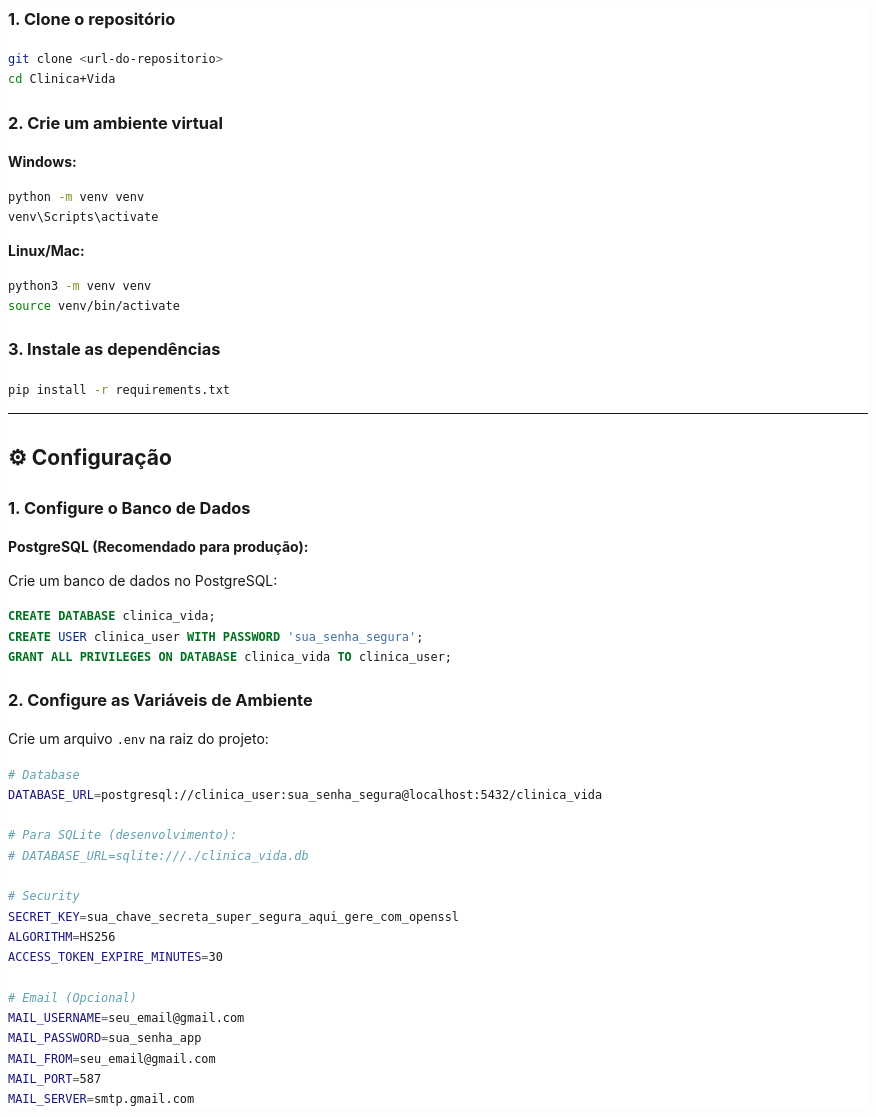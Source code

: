 ### 1. Clone o repositório

```bash
git clone <url-do-repositorio>
cd Clinica+Vida
```

### 2. Crie um ambiente virtual

**Windows:**
```bash
python -m venv venv
venv\Scripts\activate
```

**Linux/Mac:**
```bash
python3 -m venv venv
source venv/bin/activate
```

### 3. Instale as dependências

```bash
pip install -r requirements.txt
```

---

## ⚙️ Configuração

### 1. Configure o Banco de Dados

**PostgreSQL (Recomendado para produção):**

Crie um banco de dados no PostgreSQL:

```sql
CREATE DATABASE clinica_vida;
CREATE USER clinica_user WITH PASSWORD 'sua_senha_segura';
GRANT ALL PRIVILEGES ON DATABASE clinica_vida TO clinica_user;
```

### 2. Configure as Variáveis de Ambiente

Crie um arquivo `.env` na raiz do projeto:

```bash
# Database
DATABASE_URL=postgresql://clinica_user:sua_senha_segura@localhost:5432/clinica_vida

# Para SQLite (desenvolvimento):
# DATABASE_URL=sqlite:///./clinica_vida.db

# Security
SECRET_KEY=sua_chave_secreta_super_segura_aqui_gere_com_openssl
ALGORITHM=HS256
ACCESS_TOKEN_EXPIRE_MINUTES=30

# Email (Opcional)
MAIL_USERNAME=seu_email@gmail.com
MAIL_PASSWORD=sua_senha_app
MAIL_FROM=seu_email@gmail.com
MAIL_PORT=587
MAIL_SERVER=smtp.gmail.com
```
